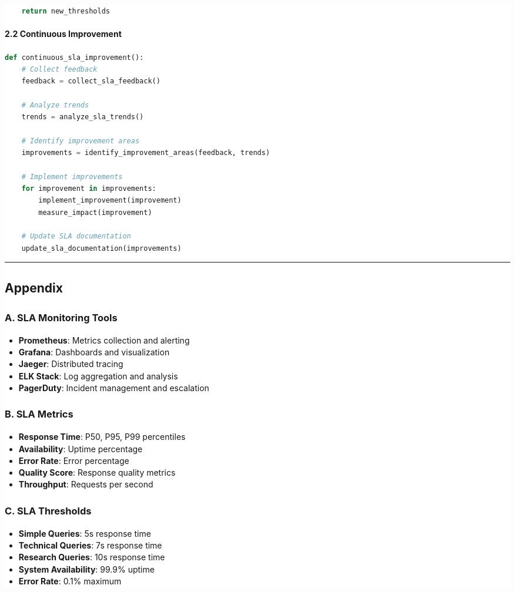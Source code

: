```python
    return new_thresholds
```

#### 2.2 Continuous Improvement
```python
def continuous_sla_improvement():
    # Collect feedback
    feedback = collect_sla_feedback()
    
    # Analyze trends
    trends = analyze_sla_trends()
    
    # Identify improvement areas
    improvements = identify_improvement_areas(feedback, trends)
    
    # Implement improvements
    for improvement in improvements:
        implement_improvement(improvement)
        measure_impact(improvement)
    
    # Update SLA documentation
    update_sla_documentation(improvements)
```

---

## Appendix

### A. SLA Monitoring Tools
- **Prometheus**: Metrics collection and alerting
- **Grafana**: Dashboards and visualization
- **Jaeger**: Distributed tracing
- **ELK Stack**: Log aggregation and analysis
- **PagerDuty**: Incident management and escalation

### B. SLA Metrics
- **Response Time**: P50, P95, P99 percentiles
- **Availability**: Uptime percentage
- **Error Rate**: Error percentage
- **Quality Score**: Response quality metrics
- **Throughput**: Requests per second

### C. SLA Thresholds
- **Simple Queries**: 5s response time
- **Technical Queries**: 7s response time
- **Research Queries**: 10s response time
- **System Availability**: 99.9% uptime
- **Error Rate**: 0.1% maximum

